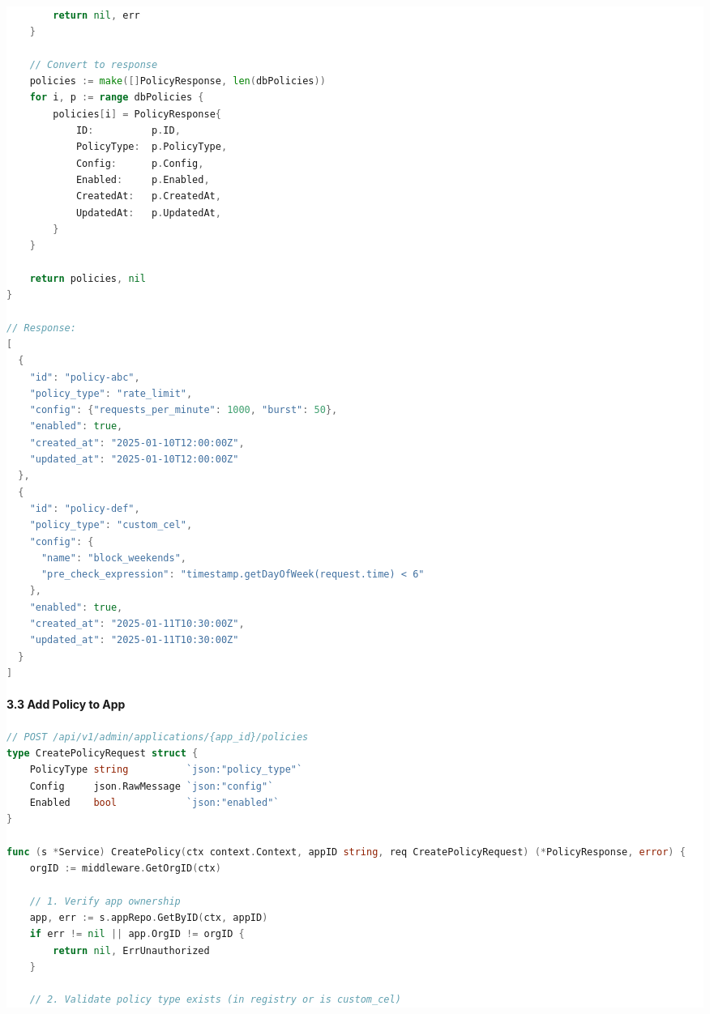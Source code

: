 ```go
        return nil, err
    }
    
    // Convert to response
    policies := make([]PolicyResponse, len(dbPolicies))
    for i, p := range dbPolicies {
        policies[i] = PolicyResponse{
            ID:          p.ID,
            PolicyType:  p.PolicyType,
            Config:      p.Config,
            Enabled:     p.Enabled,
            CreatedAt:   p.CreatedAt,
            UpdatedAt:   p.UpdatedAt,
        }
    }
    
    return policies, nil
}

// Response:
[
  {
    "id": "policy-abc",
    "policy_type": "rate_limit",
    "config": {"requests_per_minute": 1000, "burst": 50},
    "enabled": true,
    "created_at": "2025-01-10T12:00:00Z",
    "updated_at": "2025-01-10T12:00:00Z"
  },
  {
    "id": "policy-def",
    "policy_type": "custom_cel",
    "config": {
      "name": "block_weekends",
      "pre_check_expression": "timestamp.getDayOfWeek(request.time) < 6"
    },
    "enabled": true,
    "created_at": "2025-01-11T10:30:00Z",
    "updated_at": "2025-01-11T10:30:00Z"
  }
]
```

#### 3.3 Add Policy to App

```go
// POST /api/v1/admin/applications/{app_id}/policies
type CreatePolicyRequest struct {
    PolicyType string          `json:"policy_type"`
    Config     json.RawMessage `json:"config"`
    Enabled    bool            `json:"enabled"`
}

func (s *Service) CreatePolicy(ctx context.Context, appID string, req CreatePolicyRequest) (*PolicyResponse, error) {
    orgID := middleware.GetOrgID(ctx)
    
    // 1. Verify app ownership
    app, err := s.appRepo.GetByID(ctx, appID)
    if err != nil || app.OrgID != orgID {
        return nil, ErrUnauthorized
    }
    
    // 2. Validate policy type exists (in registry or is custom_cel)
```